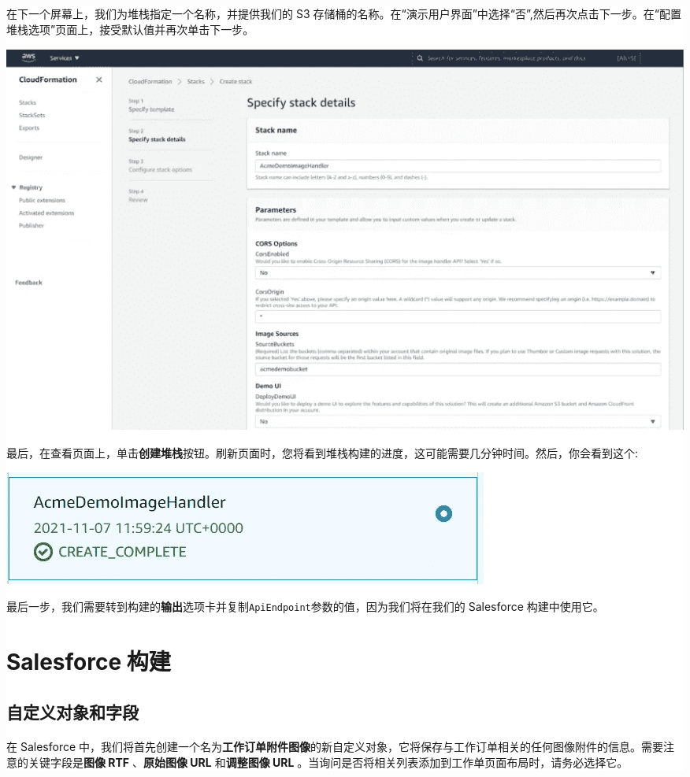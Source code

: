 在下一个屏幕上，我们为堆栈指定一个名称，并提供我们的 S3 存储桶的名称。在“演示用户界面”中选择“否”,然后再次点击下一步。在“配置堆栈选项”页面上，接受默认值并再次单击下一步。

![](img/a87f7039ad9b85cb19a1f3bff4421f64.png)

最后，在查看页面上，单击**创建堆栈**按钮。刷新页面时，您将看到堆栈构建的进度，这可能需要几分钟时间。然后，你会看到这个:

![](img/ada95633c1f8e632eb07a186c4f8ce5b.png)

最后一步，我们需要转到构建的**输出**选项卡并复制`ApiEndpoint`参数的值，因为我们将在我们的 Salesforce 构建中使用它。

# Salesforce 构建

## 自定义对象和字段

在 Salesforce 中，我们将首先创建一个名为**工作订单附件图像**的新自定义对象，它将保存与工作订单相关的任何图像附件的信息。需要注意的关键字段是**图像 RTF** 、**原始图像 URL** 和**调整图像 URL** 。当询问是否将相关列表添加到工作单页面布局时，请务必选择它。

